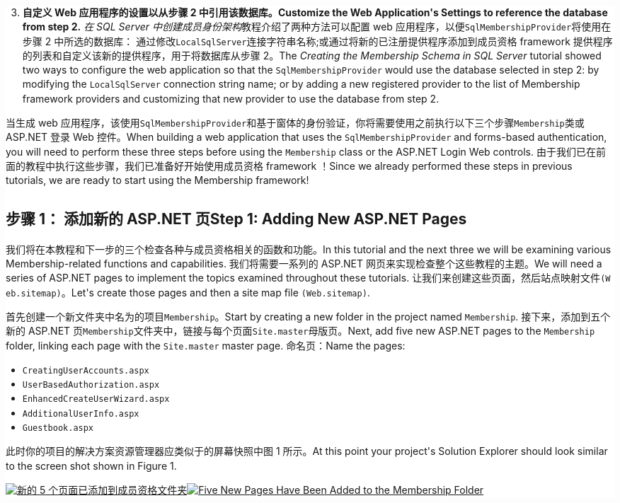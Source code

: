 3. <span data-ttu-id="903bb-129">**自定义 Web 应用程序的设置以从步骤 2 中引用该数据库。**</span><span class="sxs-lookup"><span data-stu-id="903bb-129">**Customize the Web Application's Settings to reference the database from step 2.**</span></span> <span data-ttu-id="903bb-130">*在 SQL Server 中创建成员身份架构*教程介绍了两种方法可以配置 web 应用程序，以便`SqlMembershipProvider`将使用在步骤 2 中所选的数据库： 通过修改`LocalSqlServer`连接字符串名称;或通过将新的已注册提供程序添加到成员资格 framework 提供程序的列表和自定义该新的提供程序，用于将数据库从步骤 2。</span><span class="sxs-lookup"><span data-stu-id="903bb-130">The *Creating the Membership Schema in SQL Server* tutorial showed two ways to configure the web application so that the `SqlMembershipProvider` would use the database selected in step 2: by modifying the `LocalSqlServer` connection string name; or by adding a new registered provider to the list of Membership framework providers and customizing that new provider to use the database from step 2.</span></span>

<span data-ttu-id="903bb-131">当生成 web 应用程序，该使用`SqlMembershipProvider`和基于窗体的身份验证，你将需要使用之前执行以下三个步骤`Membership`类或 ASP.NET 登录 Web 控件。</span><span class="sxs-lookup"><span data-stu-id="903bb-131">When building a web application that uses the `SqlMembershipProvider` and forms-based authentication, you will need to perform these three steps before using the `Membership` class or the ASP.NET Login Web controls.</span></span> <span data-ttu-id="903bb-132">由于我们已在前面的教程中执行这些步骤，我们已准备好开始使用成员资格 framework ！</span><span class="sxs-lookup"><span data-stu-id="903bb-132">Since we already performed these steps in previous tutorials, we are ready to start using the Membership framework!</span></span>

## <a name="step-1-adding-new-aspnet-pages"></a><span data-ttu-id="903bb-133">步骤 1： 添加新的 ASP.NET 页</span><span class="sxs-lookup"><span data-stu-id="903bb-133">Step 1: Adding New ASP.NET Pages</span></span>

<span data-ttu-id="903bb-134">我们将在本教程和下一步的三个检查各种与成员资格相关的函数和功能。</span><span class="sxs-lookup"><span data-stu-id="903bb-134">In this tutorial and the next three we will be examining various Membership-related functions and capabilities.</span></span> <span data-ttu-id="903bb-135">我们将需要一系列的 ASP.NET 网页来实现检查整个这些教程的主题。</span><span class="sxs-lookup"><span data-stu-id="903bb-135">We will need a series of ASP.NET pages to implement the topics examined throughout these tutorials.</span></span> <span data-ttu-id="903bb-136">让我们来创建这些页面，然后站点映射文件`(Web.sitemap)`。</span><span class="sxs-lookup"><span data-stu-id="903bb-136">Let's create those pages and then a site map file `(Web.sitemap)`.</span></span>

<span data-ttu-id="903bb-137">首先创建一个新文件夹中名为的项目`Membership`。</span><span class="sxs-lookup"><span data-stu-id="903bb-137">Start by creating a new folder in the project named `Membership`.</span></span> <span data-ttu-id="903bb-138">接下来，添加到五个新的 ASP.NET 页`Membership`文件夹中，链接与每个页面`Site.master`母版页。</span><span class="sxs-lookup"><span data-stu-id="903bb-138">Next, add five new ASP.NET pages to the `Membership` folder, linking each page with the `Site.master` master page.</span></span> <span data-ttu-id="903bb-139">命名页：</span><span class="sxs-lookup"><span data-stu-id="903bb-139">Name the pages:</span></span>

- `CreatingUserAccounts.aspx`
- `UserBasedAuthorization.aspx`
- `EnhancedCreateUserWizard.aspx`
- `AdditionalUserInfo.aspx`
- `Guestbook.aspx`

<span data-ttu-id="903bb-140">此时你的项目的解决方案资源管理器应类似于的屏幕快照中图 1 所示。</span><span class="sxs-lookup"><span data-stu-id="903bb-140">At this point your project's Solution Explorer should look similar to the screen shot shown in Figure 1.</span></span>


<span data-ttu-id="903bb-141">[![新的 5 个页面已添加到成员资格文件夹](creating-user-accounts-cs/_static/image2.png)](creating-user-accounts-cs/_static/image1.png)</span><span class="sxs-lookup"><span data-stu-id="903bb-141">[![Five New Pages Have Been Added to the Membership Folder](creating-user-accounts-cs/_static/image2.png)](creating-user-accounts-cs/_static/image1.png)</span></span>
